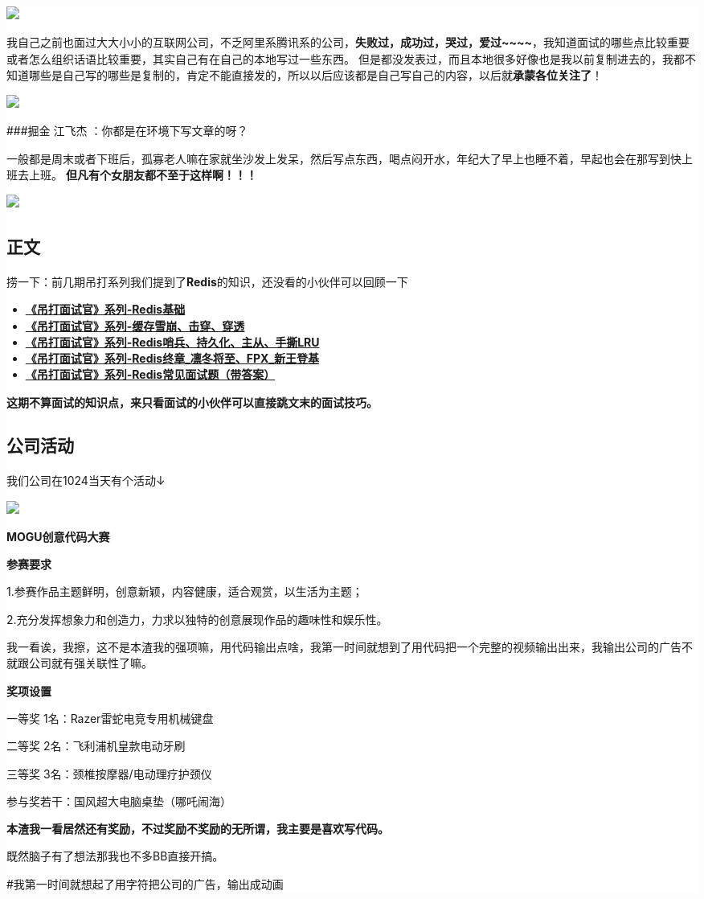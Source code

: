 ![](https://tva1.sinaimg.cn/large/006y8mN6ly1g8rhj6861gj30ko07udg8.jpg)

我自己之前也面过大大小小的互联网公司，不乏阿里系腾讯系的公司，**失败过，成功过，哭过，爱过~~~~**，我知道面试的哪些点比较重要或者怎么组织话语比较重要，其实自己有在自己的本地写过一些东西。
但是都没发表过，而且本地很多好像也是我以前复制进去的，我都不知道哪些是自己写的哪些是复制的，肯定不能直接发的，所以以后应该都是自己写自己的内容，以后就**承蒙各位关注了**！

![](https://tva1.sinaimg.cn/large/006y8mN6ly1g8rhq8g5o9j31ia0u0e81.jpg)

###掘金 江飞杰 ：你都是在环境下写文章的呀？

一般都是周末或者下班后，孤寡老人嘛在家就坐沙发上发呆，然后写点东西，喝点闷开水，年纪大了早上也睡不着，早起也会在那写到快上班去上班。
**但凡有个女朋友都不至于这样啊！！！**

![](https://tva1.sinaimg.cn/large/006y8mN6ly1g8rkghbdqdj30ja0po4ao.jpg)



## 正文

捞一下：前几期吊打系列我们提到了**Redis**的知识，还没看的小伙伴可以回顾一下 

- **[《吊打面试官》系列-Redis基础](https://juejin.im/post/5db66ed9e51d452a2f15d833)**
- **[《吊打面试官》系列-缓存雪崩、击穿、穿透](https://juejin.im/post/5dbef8306fb9a0203f6fa3e2)**
- **[《吊打面试官》系列-Redis哨兵、持久化、主从、手撕LRU](https://juejin.im/post/5dc3a9fbf265da4d3c072eab)**
- **[《吊打面试官》系列-Redis终章_凛冬将至、FPX_新王登基](https://juejin.im/post/5dc850b4e51d452c2308ee27)**
- **[《吊打面试官》系列-Redis常见面试题（带答案）](https://juejin.im/post/5dcaebea518825571f5c4ab0)**

**这期不算面试的知识点，来只看面试的小伙伴可以直接跳文末的面试技巧。**

## 公司活动

我们公司在1024当天有个活动↓

![](https://tva1.sinaimg.cn/large/006y8mN6ly1g8rhym5gd0j31560qu1kx.jpg)

**MOGU创意代码大赛**

**参赛要求**

1.参赛作品主题鲜明，创意新颖，内容健康，适合观赏，以生活为主题；

2.充分发挥想象力和创造力，力求以独特的创意展现作品的趣味性和娱乐性。

我一看诶，我擦，这不是本渣我的强项嘛，用代码输出点啥，我第一时间就想到了用代码把一个完整的视频输出出来，我输出公司的广告不就跟公司就有强关联性了嘛。

**奖项设置**

一等奖 1名：Razer雷蛇电竞专用机械键盘

二等奖 2名：飞利浦机皇款电动牙刷

三等奖 3名：颈椎按摩器/电动理疗护颈仪

参与奖若干：国风超大电脑桌垫（哪吒闹海）

**本渣我一看居然还有奖励，不过奖励不奖励的无所谓，我主要是喜欢写代码。**

既然脑子有了想法那我也不多BB直接开搞。

#我第一时间就想起了用字符把公司的广告，输出成动画

